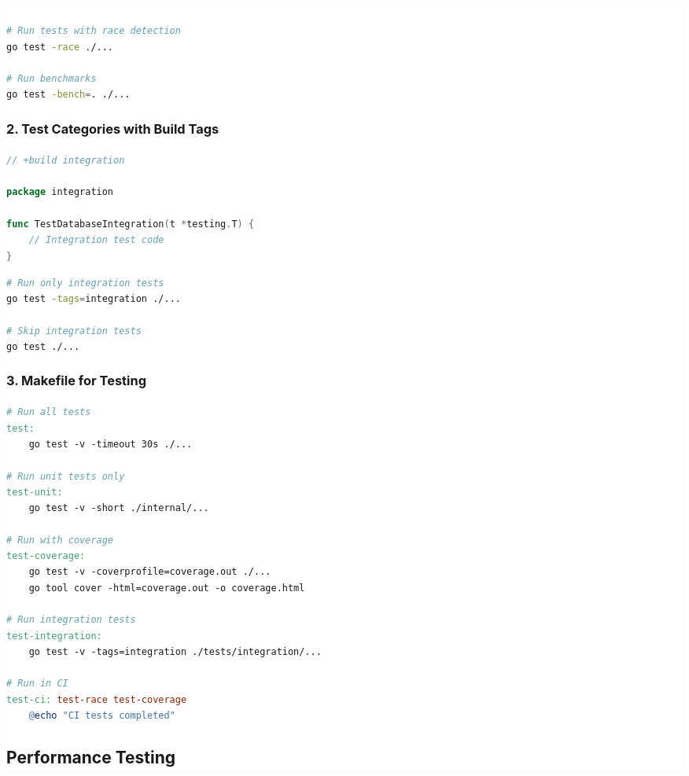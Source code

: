 ```bash

# Run tests with race detection
go test -race ./...

# Run benchmarks
go test -bench=. ./...
```

### 2. **Test Categories with Build Tags**
```go
// +build integration

package integration

func TestDatabaseIntegration(t *testing.T) {
    // Integration test code
}
```

```bash
# Run only integration tests
go test -tags=integration ./...

# Skip integration tests
go test ./...
```

### 3. **Makefile for Testing**
```makefile
# Run all tests
test:
	go test -v -timeout 30s ./...

# Run unit tests only
test-unit:
	go test -v -short ./internal/...

# Run with coverage
test-coverage:
	go test -v -coverprofile=coverage.out ./...
	go tool cover -html=coverage.out -o coverage.html

# Run integration tests
test-integration:
	go test -v -tags=integration ./tests/integration/...

# Run in CI
test-ci: test-race test-coverage
	@echo "CI tests completed"
```

## Performance Testing
